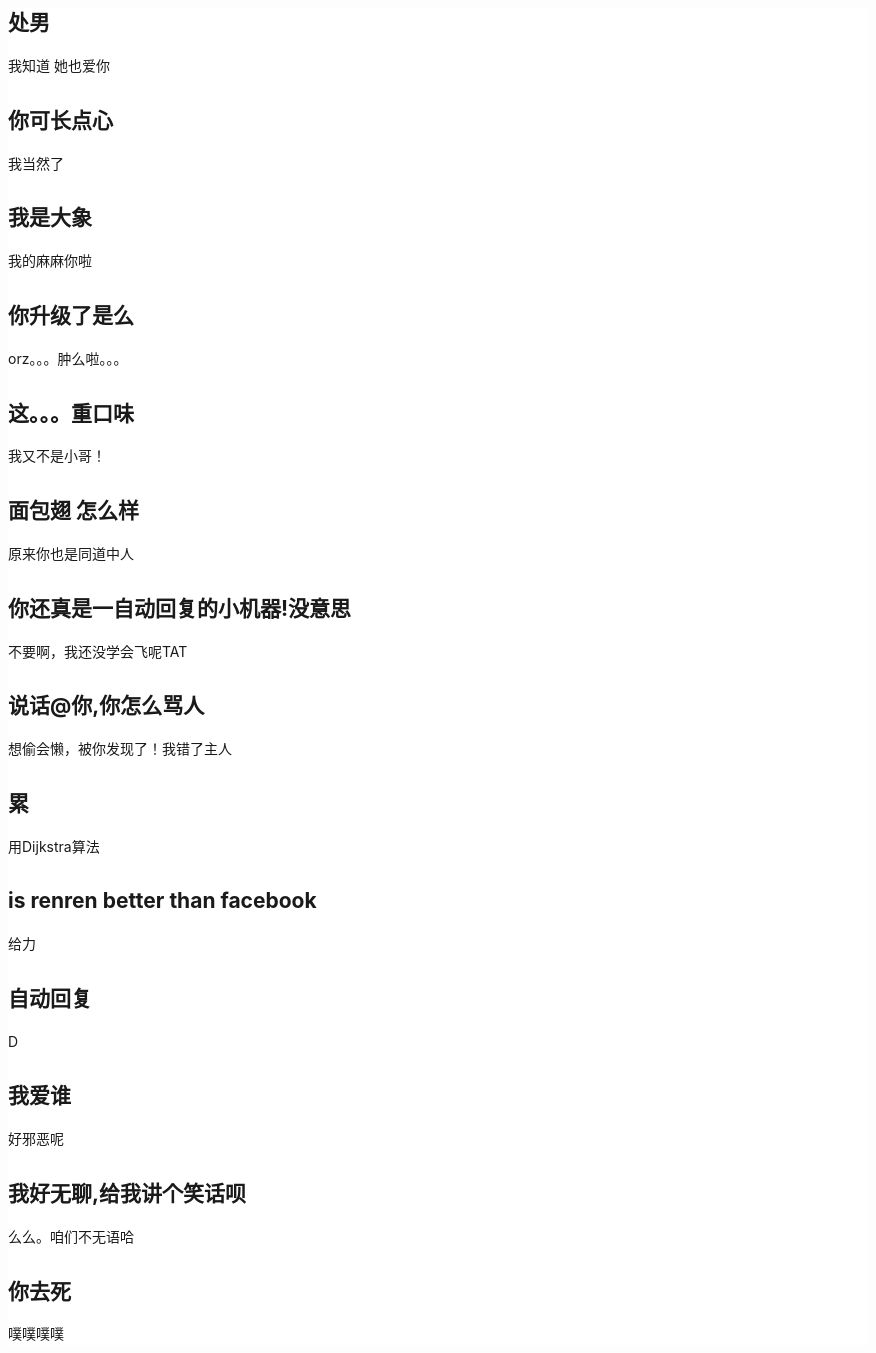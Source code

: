 ## 处男
我知道 她也爱你

## 你可长点心
我当然了

## 我是大象
我的麻麻你啦

## 你升级了是么
orz。。。肿么啦。。。

## 这。。。重口味
我又不是小哥！

## 面包翅   怎么样
原来你也是同道中人

## 你还真是一自动回复的小机器!没意思
不要啊，我还没学会飞呢TAT

## 说话@你,你怎么骂人
想偷会懒，被你发现了！我错了主人

## 累
用Dijkstra算法

## is renren better than facebook
给力

## 自动回复
D

## 我爱谁
好邪恶呢

## 我好无聊,给我讲个笑话呗
么么。咱们不无语哈

## 你去死
噗噗噗噗
